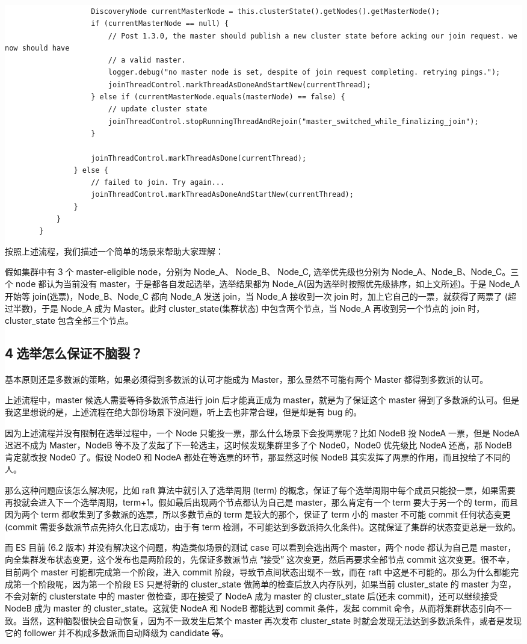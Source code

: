 ```
                    DiscoveryNode currentMasterNode = this.clusterState().getNodes().getMasterNode();
                    if (currentMasterNode == null) {
                        // Post 1.3.0, the master should publish a new cluster state before acking our join request. we now should have
                        // a valid master.
                        logger.debug("no master node is set, despite of join request completing. retrying pings.");
                        joinThreadControl.markThreadAsDoneAndStartNew(currentThread);
                    } else if (currentMasterNode.equals(masterNode) == false) {
                        // update cluster state
                        joinThreadControl.stopRunningThreadAndRejoin("master_switched_while_finalizing_join");
                    }

                    joinThreadControl.markThreadAsDone(currentThread);
                } else {
                    // failed to join. Try again...
                    joinThreadControl.markThreadAsDoneAndStartNew(currentThread);
                }
            }
        }
```

按照上述流程，我们描述一个简单的场景来帮助大家理解：

假如集群中有 3 个 master-eligible node，分别为 Node_A、 Node_B、 Node_C, 选举优先级也分别为 Node_A、Node_B、Node_C。三个 node 都认为当前没有 master，于是都各自发起选举，选举结果都为 Node_A(因为选举时按照优先级排序，如上文所述)。于是 Node_A 开始等 join(选票)，Node_B、Node_C 都向 Node_A 发送 join，当 Node_A 接收到一次 join 时，加上它自己的一票，就获得了两票了 (超过半数)，于是 Node_A 成为 Master。此时 cluster_state(集群状态) 中包含两个节点，当 Node_A 再收到另一个节点的 join 时，cluster_state 包含全部三个节点。

## 4 选举怎么保证不脑裂？

基本原则还是多数派的策略，如果必须得到多数派的认可才能成为 Master，那么显然不可能有两个 Master 都得到多数派的认可。

上述流程中，master 候选人需要等待多数派节点进行 join 后才能真正成为 master，就是为了保证这个 master 得到了多数派的认可。但是我这里想说的是，上述流程在绝大部份场景下没问题，听上去也非常合理，但是却是有 bug 的。

因为上述流程并没有限制在选举过程中，一个 Node 只能投一票，那么什么场景下会投两票呢？比如 NodeB 投 NodeA 一票，但是 NodeA 迟迟不成为 Master，NodeB 等不及了发起了下一轮选主，这时候发现集群里多了个 Node0，Node0 优先级比 NodeA 还高，那 NodeB 肯定就改投 Node0 了。假设 Node0 和 NodeA 都处在等选票的环节，那显然这时候 NodeB 其实发挥了两票的作用，而且投给了不同的人。

那么这种问题应该怎么解决呢，比如 raft 算法中就引入了选举周期 (term) 的概念，保证了每个选举周期中每个成员只能投一票，如果需要再投就会进入下一个选举周期，term+1。假如最后出现两个节点都认为自己是 master，那么肯定有一个 term 要大于另一个的 term，而且因为两个 term 都收集到了多数派的选票，所以多数节点的 term 是较大的那个，保证了 term 小的 master 不可能 commit 任何状态变更(commit 需要多数派节点先持久化日志成功，由于有 term 检测，不可能达到多数派持久化条件)。这就保证了集群的状态变更总是一致的。

而 ES 目前 (6.2 版本) 并没有解决这个问题，构造类似场景的测试 case 可以看到会选出两个 master，两个 node 都认为自己是 master，向全集群发布状态变更，这个发布也是两阶段的，先保证多数派节点 “接受” 这次变更，然后再要求全部节点 commit 这次变更。很不幸，目前两个 master 可能都完成第一个阶段，进入 commit 阶段，导致节点间状态出现不一致，而在 raft 中这是不可能的。那么为什么都能完成第一个阶段呢，因为第一个阶段 ES 只是将新的 cluster_state 做简单的检查后放入内存队列，如果当前 cluster_state 的 master 为空，不会对新的 clusterstate 中的 master 做检查，即在接受了 NodeA 成为 master 的 cluster_state 后(还未 commit)，还可以继续接受 NodeB 成为 master 的 cluster_state。这就使 NodeA 和 NodeB 都能达到 commit 条件，发起 commit 命令，从而将集群状态引向不一致。当然，这种脑裂很快会自动恢复，因为不一致发生后某个 master 再次发布 cluster_state 时就会发现无法达到多数派条件，或者是发现它的 follower 并不构成多数派而自动降级为 candidate 等。
